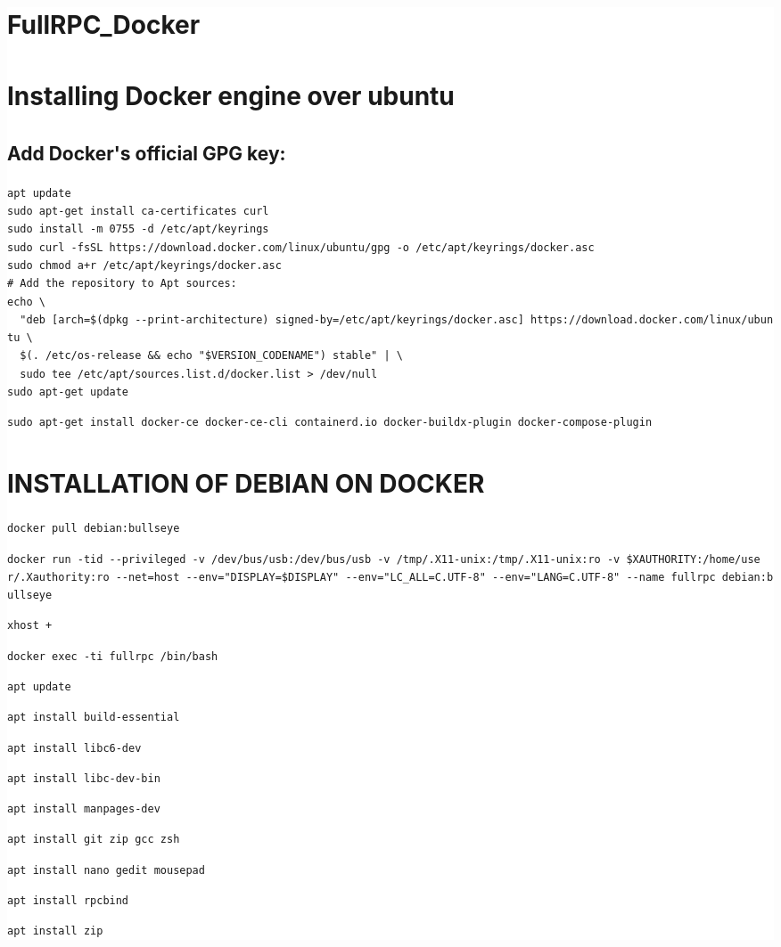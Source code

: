 # FullRPC_Docker
# Installing Docker engine over ubuntu
## Add Docker's official GPG key:
```  
apt update
sudo apt-get install ca-certificates curl
sudo install -m 0755 -d /etc/apt/keyrings
sudo curl -fsSL https://download.docker.com/linux/ubuntu/gpg -o /etc/apt/keyrings/docker.asc
sudo chmod a+r /etc/apt/keyrings/docker.asc
# Add the repository to Apt sources:
echo \
  "deb [arch=$(dpkg --print-architecture) signed-by=/etc/apt/keyrings/docker.asc] https://download.docker.com/linux/ubuntu \
  $(. /etc/os-release && echo "$VERSION_CODENAME") stable" | \
  sudo tee /etc/apt/sources.list.d/docker.list > /dev/null
sudo apt-get update
```  

```  
sudo apt-get install docker-ce docker-ce-cli containerd.io docker-buildx-plugin docker-compose-plugin
```
# INSTALLATION OF DEBIAN ON DOCKER
```  
docker pull debian:bullseye
```  
```  
docker run -tid --privileged -v /dev/bus/usb:/dev/bus/usb -v /tmp/.X11-unix:/tmp/.X11-unix:ro -v $XAUTHORITY:/home/user/.Xauthority:ro --net=host --env="DISPLAY=$DISPLAY" --env="LC_ALL=C.UTF-8" --env="LANG=C.UTF-8" --name fullrpc debian:bullseye
```  
```  
xhost +
```  
```  
docker exec -ti fullrpc /bin/bash
```  
```  
apt update
```  
```  
apt install build-essential
```  
```  
apt install libc6-dev
```  
```  
apt install libc-dev-bin
```  
```  
apt install manpages-dev
```  
```  
apt install git zip gcc zsh
```  
```  
apt install nano gedit mousepad
```  
```  
apt install rpcbind
```
```  
apt install zip
```  